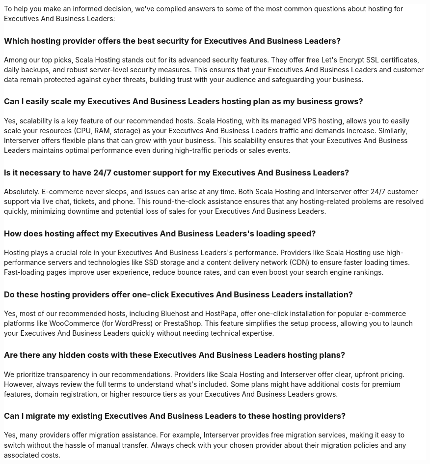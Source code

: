 To help you make an informed decision, we've compiled answers to some of the most common questions about hosting for Executives And Business Leaders:

### Which hosting provider offers the best security for Executives And Business Leaders? 
Among our top picks, Scala Hosting stands out for its advanced security features. They offer free Let's Encrypt SSL certificates, daily backups, and robust server-level security measures. This ensures that your Executives And Business Leaders and customer data remain protected against cyber threats, building trust with your audience and safeguarding your business.

### Can I easily scale my Executives And Business Leaders hosting plan as my business grows? 
Yes, scalability is a key feature of our recommended hosts. Scala Hosting, with its managed VPS hosting, allows you to easily scale your resources (CPU, RAM, storage) as your Executives And Business Leaders traffic and demands increase. Similarly, Interserver offers flexible plans that can grow with your business. This scalability ensures that your Executives And Business Leaders maintains optimal performance even during high-traffic periods or sales events.

### Is it necessary to have 24/7 customer support for my Executives And Business Leaders? 
Absolutely. E-commerce never sleeps, and issues can arise at any time. Both Scala Hosting and Interserver offer 24/7 customer support via live chat, tickets, and phone. This round-the-clock assistance ensures that any hosting-related problems are resolved quickly, minimizing downtime and potential loss of sales for your Executives And Business Leaders.

### How does hosting affect my Executives And Business Leaders's loading speed? 
Hosting plays a crucial role in your Executives And Business Leaders's performance. Providers like Scala Hosting use high-performance servers and technologies like SSD storage and a content delivery network (CDN) to ensure faster loading times. Fast-loading pages improve user experience, reduce bounce rates, and can even boost your search engine rankings.

### Do these hosting providers offer one-click Executives And Business Leaders installation? 
Yes, most of our recommended hosts, including Bluehost and HostPapa, offer one-click installation for popular e-commerce platforms like WooCommerce (for WordPress) or PrestaShop. This feature simplifies the setup process, allowing you to launch your Executives And Business Leaders quickly without needing technical expertise.

### Are there any hidden costs with these Executives And Business Leaders hosting plans? 
We prioritize transparency in our recommendations. Providers like Scala Hosting and Interserver offer clear, upfront pricing. However, always review the full terms to understand what's included. Some plans might have additional costs for premium features, domain registration, or higher resource tiers as your Executives And Business Leaders grows.

### Can I migrate my existing Executives And Business Leaders to these hosting providers? 
Yes, many providers offer migration assistance. For example, Interserver provides free migration services, making it easy to switch without the hassle of manual transfer. Always check with your chosen provider about their migration policies and any associated costs.
